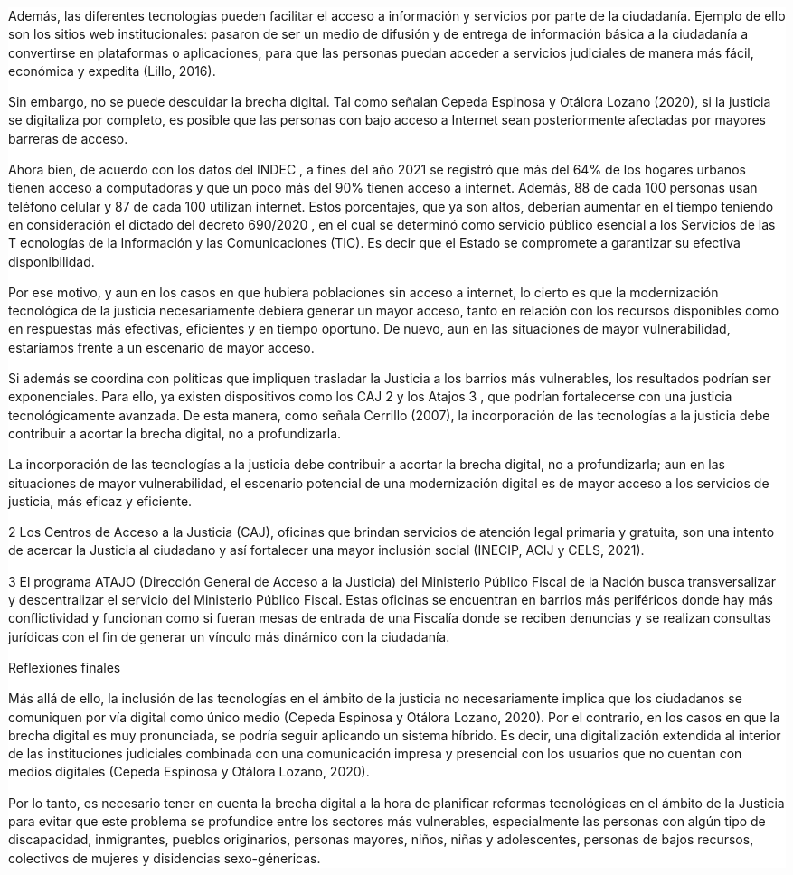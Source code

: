 Además, las diferentes tecnologías pueden facilitar el acceso a información y servicios por parte de la ciudadanía. Ejemplo de ello son los sitios web institucionales: pasaron de ser un medio de difusión y de entrega de información básica a la ciudadanía a convertirse en plataformas o aplicaciones, para que las personas puedan acceder a servicios judiciales de manera más fácil, económica y expedita (Lillo, 2016).

Sin embargo, no se puede descuidar la brecha digital. Tal como señalan Cepeda Espinosa y Otálora Lozano (2020), si la justicia se digitaliza por completo, es posible que las personas con bajo acceso a Internet sean posteriormente afectadas por mayores barreras de acceso.

Ahora bien, de acuerdo con los datos del INDEC , a fines del año 2021 se registró que más del 64% de los hogares urbanos tienen acceso a computadoras y que un poco más del 90% tienen acceso a internet. Además, 88 de cada 100 personas usan teléfono celular y 87 de cada 100 utilizan internet. Estos porcentajes, que ya son altos, deberían aumentar en el tiempo teniendo en consideración el dictado del decreto 690/2020 , en el cual se determinó como servicio público esencial a los Servicios de las T ecnologías de la Información y las Comunicaciones (TIC). Es decir que el Estado se compromete a garantizar su efectiva disponibilidad.

Por ese motivo, y aun en los casos en que hubiera poblaciones sin acceso a internet, lo cierto es que la modernización tecnológica de la justicia necesariamente debiera generar un mayor acceso, tanto en relación con los recursos disponibles como en respuestas más efectivas, eficientes y en tiempo oportuno. De nuevo, aun en las situaciones de mayor vulnerabilidad, estaríamos frente a un escenario de mayor acceso.

Si además se coordina con políticas que impliquen trasladar la Justicia a los barrios más vulnerables, los resultados podrían ser exponenciales. Para ello, ya existen dispositivos como los CAJ 2 y los Atajos 3 , que podrían fortalecerse con una justicia tecnológicamente avanzada.  De esta manera, como señala Cerrillo (2007), la incorporación de las tecnologías a la justicia debe contribuir a acortar la brecha digital, no a profundizarla.

La incorporación de las tecnologías a la justicia debe contribuir a acortar la brecha digital, no a profundizarla; aun en las situaciones de mayor vulnerabilidad, el escenario potencial de una modernización digital es de mayor acceso a los servicios de justicia, más eficaz y eficiente.

2 Los Centros de Acceso a la Justicia (CAJ), oficinas que brindan servicios de atención legal primaria y gratuita, son una intento de acercar la Justicia al ciudadano y así fortalecer una mayor inclusión social (INECIP, ACIJ y CELS, 2021).

3 El programa ATAJO (Dirección General de Acceso a la Justicia) del Ministerio Público Fiscal de la Nación busca transversalizar y descentralizar el servicio del Ministerio Público Fiscal. Estas oficinas se encuentran en barrios más periféricos donde hay más conflictividad y funcionan como si fueran mesas de entrada de una Fiscalía donde se reciben denuncias y se realizan consultas jurídicas con el fin de generar un vínculo más dinámico con la ciudadanía.

Reflexiones finales

Más allá de ello, la inclusión de las tecnologías en el ámbito de la justicia no necesariamente implica que los ciudadanos se comuniquen por vía digital como único medio (Cepeda Espinosa y Otálora Lozano, 2020). Por el contrario, en los casos en que la brecha digital es muy pronunciada, se podría seguir aplicando un sistema híbrido. Es decir, una digitalización extendida al interior de las instituciones judiciales combinada con una comunicación impresa y presencial con los usuarios que no cuentan con medios digitales (Cepeda Espinosa y Otálora Lozano, 2020).

Por lo tanto, es necesario tener en cuenta la brecha digital a la hora de planificar reformas tecnológicas en el ámbito de la Justicia para evitar que este problema se profundice entre los sectores más vulnerables, especialmente las personas con algún tipo de discapacidad, inmigrantes, pueblos originarios, personas mayores, niños, niñas y adolescentes, personas de bajos recursos, colectivos de mujeres y disidencias sexo-génericas.
